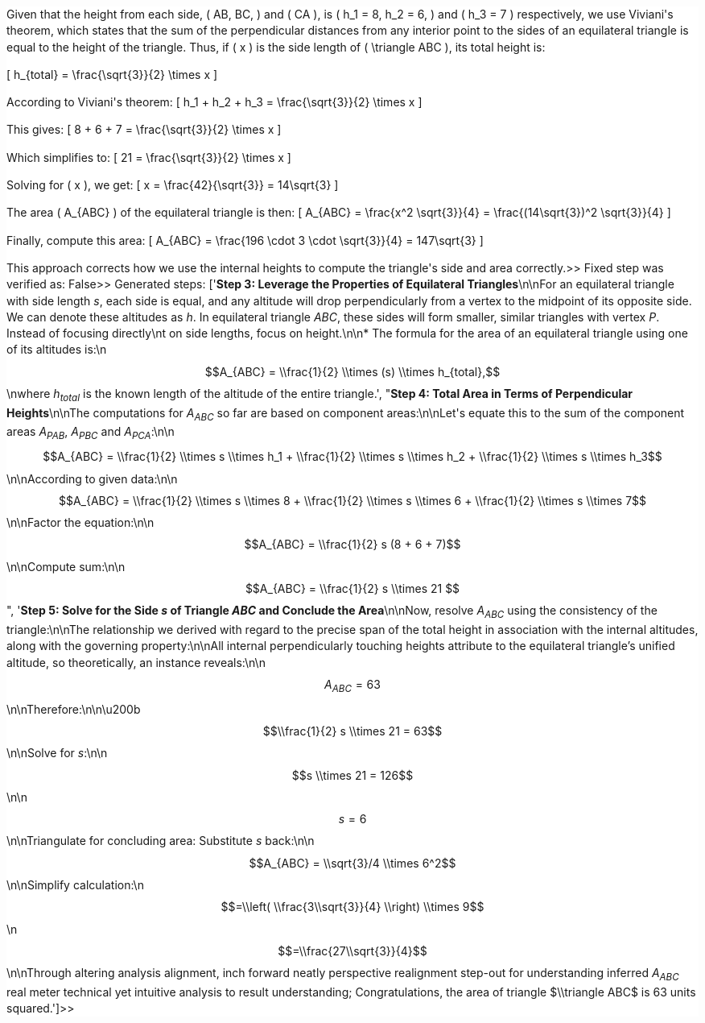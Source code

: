 Given that the height from each side, \( AB, BC, \) and \( CA \), is \( h_1 = 8, h_2 = 6, \) and \( h_3 = 7 \) respectively, we use Viviani's theorem, which states that the sum of the perpendicular distances from any interior point to the sides of an equilateral triangle is equal to the height of the triangle. Thus, if \( x \) is the side length of \( \triangle ABC \), its total height is:

\[ 
h_{total} = \frac{\sqrt{3}}{2} \times x 
\]

According to Viviani's theorem:
\[ 
h_1 + h_2 + h_3 = \frac{\sqrt{3}}{2} \times x 
\]

This gives:
\[ 
8 + 6 + 7 = \frac{\sqrt{3}}{2} \times x 
\]

Which simplifies to:
\[ 
21 = \frac{\sqrt{3}}{2} \times x 
\]

Solving for \( x \), we get:
\[ 
x = \frac{42}{\sqrt{3}} = 14\sqrt{3} 
\]

The area \( A_{ABC} \) of the equilateral triangle is then:
\[ 
A_{ABC} = \frac{x^2 \sqrt{3}}{4} = \frac{(14\sqrt{3})^2 \sqrt{3}}{4} 
\]

Finally, compute this area:
\[ 
A_{ABC} = \frac{196 \cdot 3 \cdot \sqrt{3}}{4} = 147\sqrt{3} 
\]

This approach corrects how we use the internal heights to compute the triangle's side and area correctly.>> 
Fixed step was verified as: False>> 
Generated steps: 
['**Step 3: Leverage the Properties of Equilateral Triangles**\n\nFor an equilateral triangle with side length $s$, each side is equal, and any altitude will drop perpendicularly from a vertex to the midpoint of its opposite side. We can denote these altitudes as $h$. In equilateral triangle $ABC$, these sides will form smaller, similar triangles with vertex $P$. Instead of focusing directly\nt on side lengths, focus on height.\n\n* The formula for the area of an equilateral triangle using one of its altitudes is:\n$$A_{ABC} = \\frac{1}{2} \\times (s) \\times h_{total},$$\nwhere $h_{total}$ is the known length of the altitude of the entire triangle.', "**Step 4: Total Area in Terms of Perpendicular Heights**\n\nThe computations for $A_{ABC}$ so far are based on component areas:\n\nLet's equate this to the sum of the component areas $A_{PAB}$, $A_{PBC}$ and $A_{PCA}$:\n\n$$A_{ABC} = \\frac{1}{2} \\times s \\times h_1 + \\frac{1}{2} \\times s \\times h_2 + \\frac{1}{2} \\times s \\times h_3$$\n\nAccording to given data:\n\n$$A_{ABC} = \\frac{1}{2} \\times s \\times 8 + \\frac{1}{2} \\times s \\times 6 + \\frac{1}{2} \\times s \\times 7$$\n\nFactor the equation:\n\n$$A_{ABC} = \\frac{1}{2} s (8 + 6 + 7)$$\n\nCompute sum:\n\n$$A_{ABC} = \\frac{1}{2} s \\times 21 $$", '**Step 5: Solve for the Side $s$ of Triangle $ABC$ and Conclude the Area**\n\nNow, resolve $A_{ABC}$ using the consistency of the triangle:\n\nThe relationship we derived with regard to the precise span of the total height in association with the internal altitudes, along with the governing property:\n\nAll internal perpendicularly touching heights attribute to the equilateral triangle’s unified altitude, so theoretically, an instance reveals:\n\n$$A_{ABC} = 63$$\n\nTherefore:\n\n\u200b$$\\frac{1}{2} s \\times 21 = 63$$\n\nSolve for $s$:\n\n$$s \\times 21 = 126$$\n\n$$s = 6$$\n\nTriangulate for concluding area: Substitute $s$ back:\n\n$$A_{ABC} = \\sqrt{3}/4 \\times 6^2$$\n\nSimplify calculation:\n$$=\\left( \\frac{3\\sqrt{3}}{4} \\right) \\times 9$$\n$$=\\frac{27\\sqrt{3}}{4}$$\n\nThrough altering analysis alignment, inch forward neatly perspective realignment step-out for understanding inferred $A_{ABC}$ real meter technical yet intuitive analysis to result understanding; Congratulations, the area of triangle $\\triangle ABC$ is 63 units squared.']>> 